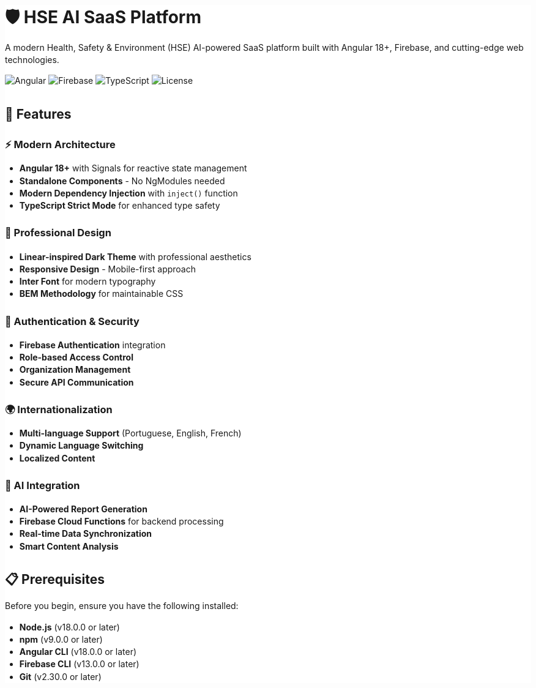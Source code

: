 # 🛡️ HSE AI SaaS Platform

A modern Health, Safety & Environment (HSE) AI-powered SaaS platform built with Angular 18+, Firebase, and cutting-edge web technologies.

![Angular](https://img.shields.io/badge/Angular-18+-red?style=flat-square&logo=angular)
![Firebase](https://img.shields.io/badge/Firebase-Latest-orange?style=flat-square&logo=firebase)
![TypeScript](https://img.shields.io/badge/TypeScript-5.0+-blue?style=flat-square&logo=typescript)
![License](https://img.shields.io/badge/License-MIT-green?style=flat-square)

## 🚀 Features

### ⚡ Modern Architecture
- **Angular 18+** with Signals for reactive state management
- **Standalone Components** - No NgModules needed
- **Modern Dependency Injection** with `inject()` function
- **TypeScript Strict Mode** for enhanced type safety

### 🎨 Professional Design
- **Linear-inspired Dark Theme** with professional aesthetics
- **Responsive Design** - Mobile-first approach
- **Inter Font** for modern typography
- **BEM Methodology** for maintainable CSS

### 🔐 Authentication & Security
- **Firebase Authentication** integration
- **Role-based Access Control**
- **Organization Management**
- **Secure API Communication**

### 🌍 Internationalization
- **Multi-language Support** (Portuguese, English, French)
- **Dynamic Language Switching**
- **Localized Content**

### 🤖 AI Integration
- **AI-Powered Report Generation**
- **Firebase Cloud Functions** for backend processing
- **Real-time Data Synchronization**
- **Smart Content Analysis**

## 📋 Prerequisites

Before you begin, ensure you have the following installed:

- **Node.js** (v18.0.0 or later)
- **npm** (v9.0.0 or later)
- **Angular CLI** (v18.0.0 or later)
- **Firebase CLI** (v13.0.0 or later)
- **Git** (v2.30.0 or later)
